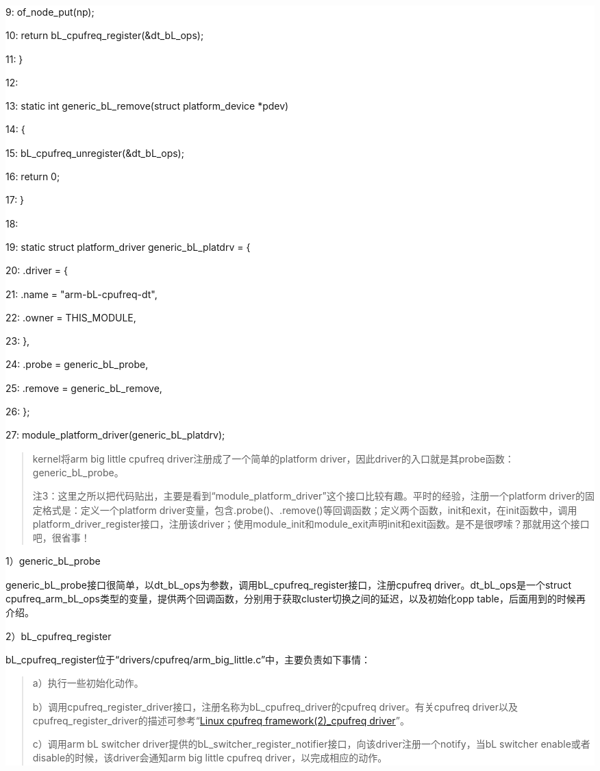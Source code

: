   9:         of_node_put(np);

 10:         return bL_cpufreq_register(&dt_bL_ops);

 11: }

 12: 

 13: static int generic_bL_remove(struct platform_device *pdev)

 14: {

 15:         bL_cpufreq_unregister(&dt_bL_ops);

 16:         return 0;

 17: }

 18: 

 19: static struct platform_driver generic_bL_platdrv = {

 20:         .driver = {

 21:                 .name   = "arm-bL-cpufreq-dt",

 22:                 .owner  = THIS_MODULE,

 23:         },

 24:         .probe          = generic_bL_probe,

 25:         .remove         = generic_bL_remove,

 26: };

 27: module_platform_driver(generic_bL_platdrv);

> kernel将arm big little cpufreq driver注册成了一个简单的platform driver，因此driver的入口就是其probe函数：generic_bL_probe。
> 
> 注3：这里之所以把代码贴出，主要是看到“module_platform_driver”这个接口比较有趣。平时的经验，注册一个platform driver的固定格式是：定义一个platform driver变量，包含.probe()、.remove()等回调函数；定义两个函数，init和exit，在init函数中，调用platform_driver_register接口，注册该driver；使用module_init和module_exit声明init和exit函数。是不是很啰嗦？那就用这个接口吧，很省事！

1）generic_bL_probe

generic_bL_probe接口很简单，以dt_bL_ops为参数，调用bL_cpufreq_register接口，注册cpufreq driver。dt_bL_ops是一个struct cpufreq_arm_bL_ops类型的变量，提供两个回调函数，分别用于获取cluster切换之间的延迟，以及初始化opp table，后面用到的时候再介绍。

2）bL_cpufreq_register

bL_cpufreq_register位于“drivers/cpufreq/arm_big_little.c”中，主要负责如下事情：

> a）执行一些初始化动作。
> 
> b）调用cpufreq_register_driver接口，注册名称为bL_cpufreq_driver的cpufreq driver。有关cpufreq driver以及cpufreq_register_driver的描述可参考“[Linux cpufreq framework(2)_cpufreq driver](http://www.wowotech.net/pm_subsystem/cpufreq_driver.html)”。
> 
> c）调用arm bL switcher driver提供的bL_switcher_register_notifier接口，向该driver注册一个notify，当bL switcher enable或者disable的时候，该driver会通知arm big little cpufreq driver，以完成相应的动作。
